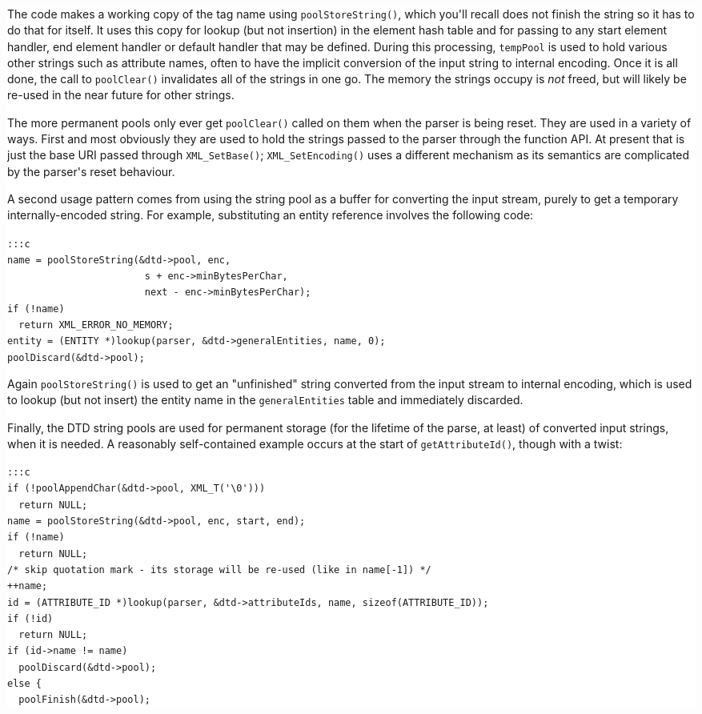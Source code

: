 The code makes a working copy of the tag name using
`poolStoreString()`, which you'll recall does not finish the string so
it has to do that for itself.  It uses this copy for lookup (but not
insertion) in the element hash table and for passing to any start
element handler, end element handler or default handler that may be
defined.  During this processing, `tempPool` is used to hold various
other strings such as attribute names, often to have the implicit
conversion of the input string to internal encoding.  Once it is all
done, the call to `poolClear()` invalidates all of the strings in one
go.  The memory the strings occupy is _not_ freed, but will likely be
re-used in the near future for other strings.

The more permanent pools only ever get `poolClear()` called on them
when the parser is being reset.  They are used in a variety of ways.
First and most obviously they are used to hold the strings passed to
the parser through the function API.  At present that is just the base
URI passed through `XML_SetBase()`; `XML_SetEncoding()` uses a
different mechanism as its semantics are complicated by the parser's
reset behaviour.

A second usage pattern comes from using the string pool as a buffer
for converting the input stream, purely to get a temporary
internally-encoded string.  For example, substituting an entity
reference involves the following code:

    :::c
    name = poolStoreString(&dtd->pool, enc,
                            s + enc->minBytesPerChar,
                            next - enc->minBytesPerChar);
    if (!name)
      return XML_ERROR_NO_MEMORY;
    entity = (ENTITY *)lookup(parser, &dtd->generalEntities, name, 0);
    poolDiscard(&dtd->pool);

Again `poolStoreString()` is used to get an "unfinished" string
converted from the input stream to internal encoding, which is used to
lookup (but not insert) the entity name in the `generalEntities` table
and immediately discarded.

Finally, the DTD string pools are used for permanent storage (for the
lifetime of the parse, at least) of converted input strings, when it
is needed.  A reasonably self-contained example occurs at the start of
`getAttributeId()`, though with a twist:

    :::c
    if (!poolAppendChar(&dtd->pool, XML_T('\0')))
      return NULL;
    name = poolStoreString(&dtd->pool, enc, start, end);
    if (!name)
      return NULL;
    /* skip quotation mark - its storage will be re-used (like in name[-1]) */
    ++name;
    id = (ATTRIBUTE_ID *)lookup(parser, &dtd->attributeIds, name, sizeof(ATTRIBUTE_ID));
    if (!id)
      return NULL;
    if (id->name != name)
      poolDiscard(&dtd->pool);
    else {
      poolFinish(&dtd->pool);
